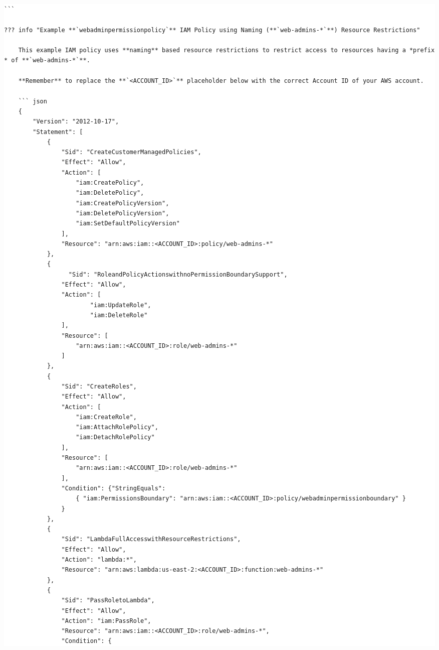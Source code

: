 	```

	??? info "Example **`webadminpermissionpolicy`** IAM Policy using Naming (**`web-admins-*`**) Resource Restrictions"
	
		This example IAM policy uses **naming** based resource restrictions to restrict access to resources having a *prefix* of **`web-admins-*`**.
		
		**Remember** to replace the **`<ACCOUNT_ID>`** placeholder below with the correct Account ID of your AWS account.
		
		``` json
		{
		    "Version": "2012-10-17",
		    "Statement": [
		        {
		            "Sid": "CreateCustomerManagedPolicies",
		            "Effect": "Allow",
		            "Action": [
		                "iam:CreatePolicy",
		                "iam:DeletePolicy",
		                "iam:CreatePolicyVersion",
		                "iam:DeletePolicyVersion",
		                "iam:SetDefaultPolicyVersion"
		            ],
		            "Resource": "arn:aws:iam::<ACCOUNT_ID>:policy/web-admins-*"
		        },
		        {
		        	  "Sid": "RoleandPolicyActionswithnoPermissionBoundarySupport",
		            "Effect": "Allow",
		            "Action": [
		            		"iam:UpdateRole",
		                	"iam:DeleteRole"
		            ],
		            "Resource": [
		                "arn:aws:iam::<ACCOUNT_ID>:role/web-admins-*"
		            ]
		        },
		        {
		            "Sid": "CreateRoles",
		            "Effect": "Allow",
		            "Action": [
		                "iam:CreateRole",
		                "iam:AttachRolePolicy",
		                "iam:DetachRolePolicy"
		            ],
		            "Resource": [
		                "arn:aws:iam::<ACCOUNT_ID>:role/web-admins-*"
		            ],
		            "Condition": {"StringEquals": 
		                { "iam:PermissionsBoundary": "arn:aws:iam::<ACCOUNT_ID>:policy/webadminpermissionboundary" }
		            }
		        },
		        {
		            "Sid": "LambdaFullAccesswithResourceRestrictions",
		            "Effect": "Allow",
		            "Action": "lambda:*",
		            "Resource": "arn:aws:lambda:us-east-2:<ACCOUNT_ID>:function:web-admins-*"
		        },
		        {
		            "Sid": "PassRoletoLambda",
		            "Effect": "Allow",
		            "Action": "iam:PassRole",
		            "Resource": "arn:aws:iam::<ACCOUNT_ID>:role/web-admins-*",
		            "Condition": {